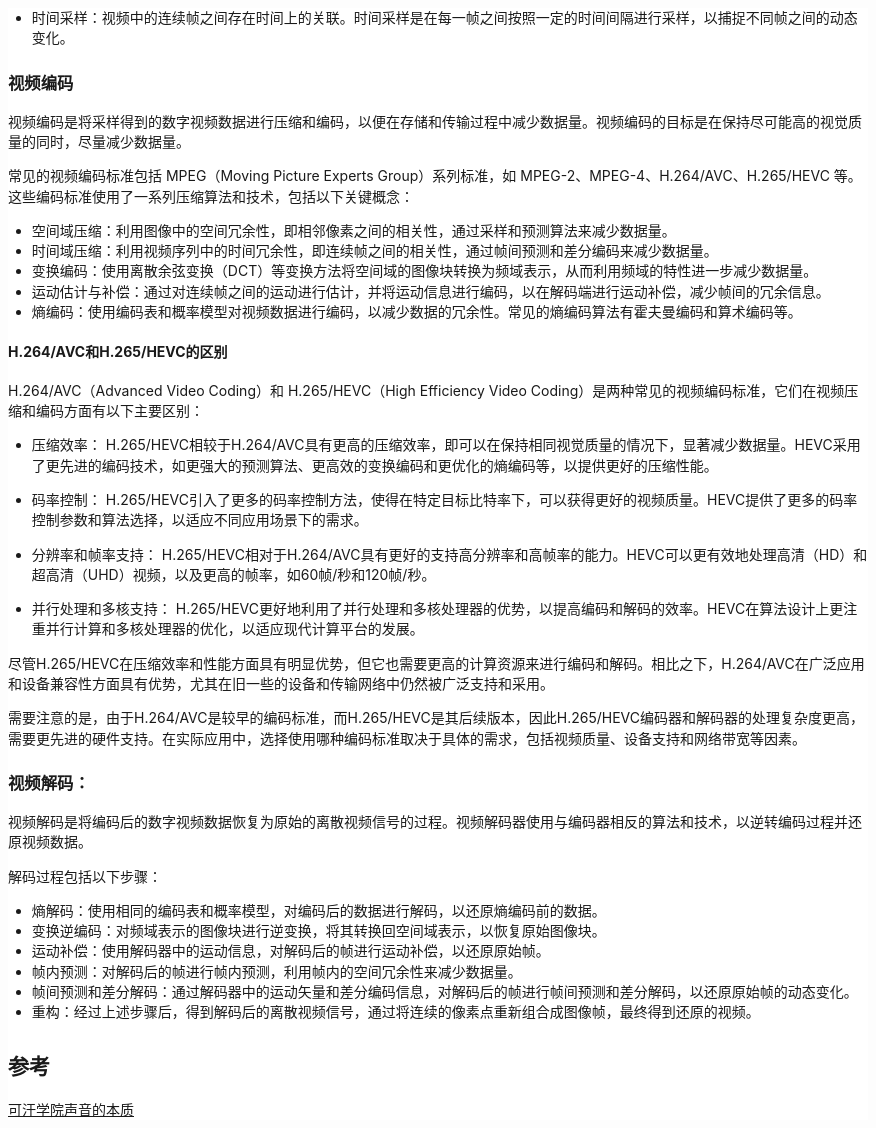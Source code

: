 * 时间采样：视频中的连续帧之间存在时间上的关联。时间采样是在每一帧之间按照一定的时间间隔进行采样，以捕捉不同帧之间的动态变化。

### 视频编码

视频编码是将采样得到的数字视频数据进行压缩和编码，以便在存储和传输过程中减少数据量。视频编码的目标是在保持尽可能高的视觉质量的同时，尽量减少数据量。

常见的视频编码标准包括 MPEG（Moving Picture Experts Group）系列标准，如 MPEG-2、MPEG-4、H.264/AVC、H.265/HEVC 等。这些编码标准使用了一系列压缩算法和技术，包括以下关键概念：

* 空间域压缩：利用图像中的空间冗余性，即相邻像素之间的相关性，通过采样和预测算法来减少数据量。
* 时间域压缩：利用视频序列中的时间冗余性，即连续帧之间的相关性，通过帧间预测和差分编码来减少数据量。
* 变换编码：使用离散余弦变换（DCT）等变换方法将空间域的图像块转换为频域表示，从而利用频域的特性进一步减少数据量。
* 运动估计与补偿：通过对连续帧之间的运动进行估计，并将运动信息进行编码，以在解码端进行运动补偿，减少帧间的冗余信息。
* 熵编码：使用编码表和概率模型对视频数据进行编码，以减少数据的冗余性。常见的熵编码算法有霍夫曼编码和算术编码等。


#### H.264/AVC和H.265/HEVC的区别

H.264/AVC（Advanced Video Coding）和 H.265/HEVC（High Efficiency Video Coding）是两种常见的视频编码标准，它们在视频压缩和编码方面有以下主要区别：

* 压缩效率：
H.265/HEVC相较于H.264/AVC具有更高的压缩效率，即可以在保持相同视觉质量的情况下，显著减少数据量。HEVC采用了更先进的编码技术，如更强大的预测算法、更高效的变换编码和更优化的熵编码等，以提供更好的压缩性能。

* 码率控制：
H.265/HEVC引入了更多的码率控制方法，使得在特定目标比特率下，可以获得更好的视频质量。HEVC提供了更多的码率控制参数和算法选择，以适应不同应用场景下的需求。

* 分辨率和帧率支持：
H.265/HEVC相对于H.264/AVC具有更好的支持高分辨率和高帧率的能力。HEVC可以更有效地处理高清（HD）和超高清（UHD）视频，以及更高的帧率，如60帧/秒和120帧/秒。

* 并行处理和多核支持：
H.265/HEVC更好地利用了并行处理和多核处理器的优势，以提高编码和解码的效率。HEVC在算法设计上更注重并行计算和多核处理器的优化，以适应现代计算平台的发展。

尽管H.265/HEVC在压缩效率和性能方面具有明显优势，但它也需要更高的计算资源来进行编码和解码。相比之下，H.264/AVC在广泛应用和设备兼容性方面具有优势，尤其在旧一些的设备和传输网络中仍然被广泛支持和采用。

需要注意的是，由于H.264/AVC是较早的编码标准，而H.265/HEVC是其后续版本，因此H.265/HEVC编码器和解码器的处理复杂度更高，需要更先进的硬件支持。在实际应用中，选择使用哪种编码标准取决于具体的需求，包括视频质量、设备支持和网络带宽等因素。

### 视频解码：

视频解码是将编码后的数字视频数据恢复为原始的离散视频信号的过程。视频解码器使用与编码器相反的算法和技术，以逆转编码过程并还原视频数据。

解码过程包括以下步骤：

* 熵解码：使用相同的编码表和概率模型，对编码后的数据进行解码，以还原熵编码前的数据。
* 变换逆编码：对频域表示的图像块进行逆变换，将其转换回空间域表示，以恢复原始图像块。
* 运动补偿：使用解码器中的运动信息，对解码后的帧进行运动补偿，以还原原始帧。
* 帧内预测：对解码后的帧进行帧内预测，利用帧内的空间冗余性来减少数据量。
* 帧间预测和差分解码：通过解码器中的运动矢量和差分编码信息，对解码后的帧进行帧间预测和差分解码，以还原原始帧的动态变化。
* 重构：经过上述步骤后，得到解码后的离散视频信号，通过将连续的像素点重新组合成图像帧，最终得到还原的视频。

## 参考

[可汗学院声音的本质](https://www.khanacademy.org/science/high-school-physics/x2a2d643227022488:waves/introduction-to-sound/v/production-of-sound)
